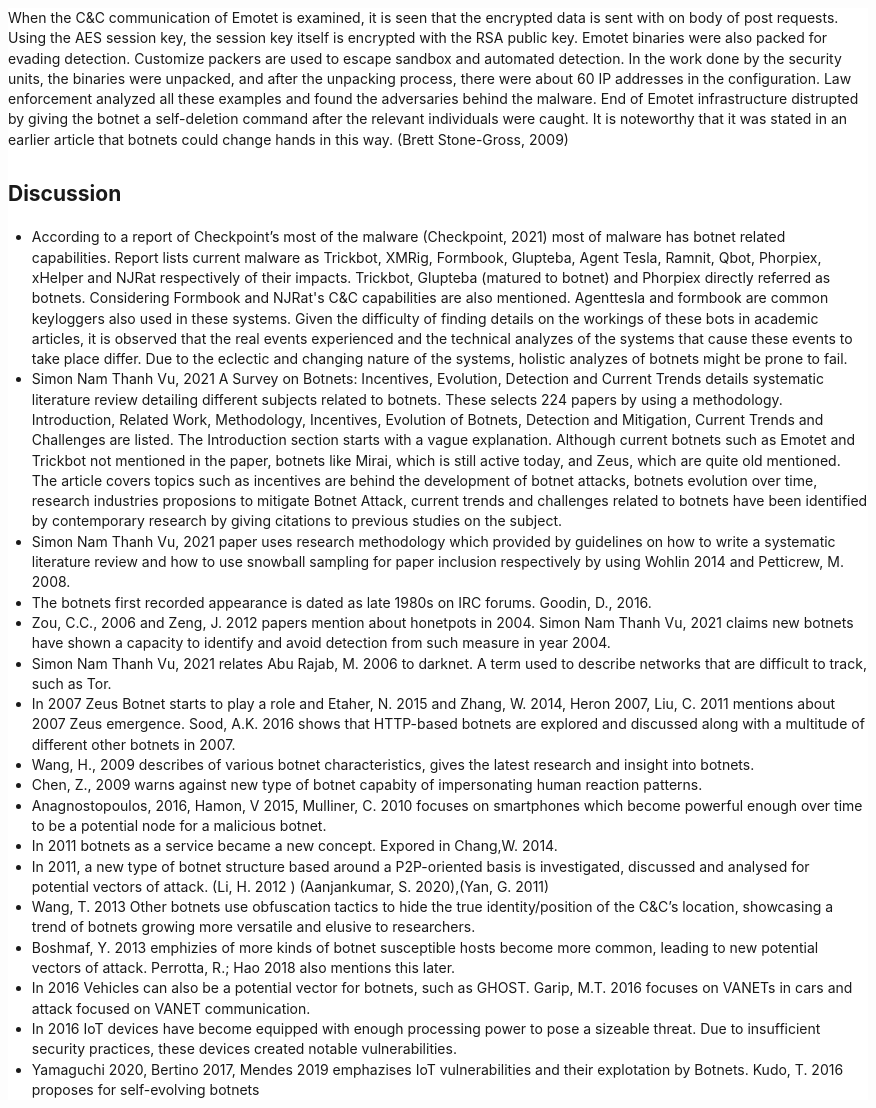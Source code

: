 When the C&C communication of Emotet is examined, it is seen that the encrypted data is sent with on body of post requests. Using the AES session key, the session key itself is encrypted with the RSA public key. Emotet binaries were also packed for evading detection. Customize packers are used to escape sandbox and automated detection. In the work done by the security units, the binaries were unpacked, and after the unpacking process, there were about 60 IP addresses in the configuration. Law enforcement analyzed all these examples and found the adversaries behind the malware. End of Emotet infrastructure distrupted by giving the botnet a self-deletion command after the relevant individuals were caught. It is noteworthy that it was stated in an earlier article that botnets could change hands in this way. (Brett Stone-Gross, 2009)

## Discussion

* According to a report of Checkpoint’s most of the malware (Checkpoint, 2021) most of malware has botnet related capabilities. Report lists current malware as Trickbot, XMRig, Formbook, Glupteba, Agent Tesla, Ramnit, Qbot, Phorpiex, xHelper and NJRat respectively of their impacts. Trickbot, Glupteba (matured to botnet) and Phorpiex directly referred as botnets. Considering Formbook and NJRat's C&C capabilities are also mentioned. Agenttesla and formbook are common keyloggers also used in these systems. Given the difficulty of finding details on the workings of these bots in academic articles, it is observed that the real events experienced and the technical analyzes of the systems that cause these events to take place differ. Due to the eclectic and changing nature of the systems, holistic analyzes of botnets might be prone to fail.
* Simon Nam Thanh Vu, 2021 A Survey on Botnets: Incentives, Evolution, Detection and Current Trends details systematic literature review detailing different subjects related to botnets. These selects 224 papers by using a methodology. Introduction, Related Work, Methodology, Incentives, Evolution of Botnets, Detection and Mitigation, Current Trends and Challenges are listed. The Introduction section starts with a vague explanation. Although current botnets such as Emotet and Trickbot not mentioned in the paper, botnets like Mirai, which is still active today, and Zeus, which are quite old mentioned. The article covers topics such as incentives are behind the development of botnet attacks, botnets evolution over time, research industries proposions to mitigate Botnet Attack, current trends and challenges related to botnets have been identified by contemporary research by giving citations to previous studies on the subject.
* Simon Nam Thanh Vu, 2021 paper uses research methodology which provided by guidelines on how to write a systematic literature review and how to use snowball sampling for paper  inclusion respectively by using Wohlin 2014 and Petticrew, M. 2008.
* The botnets first recorded appearance is dated as late 1980s on IRC forums. Goodin, D., 2016.
* Zou, C.C., 2006 and Zeng, J. 2012 papers mention about honetpots in 2004. Simon Nam  Thanh Vu, 2021 claims new botnets have shown a capacity to identify and avoid detection  from such measure in year 2004.
* Simon Nam Thanh Vu, 2021 relates Abu Rajab, M. 2006 to darknet. A term used to describe  networks that are difficult to track, such as Tor. 
* In 2007 Zeus Botnet starts to play a role and Etaher, N. 2015 and Zhang, W. 2014, Heron 2007, Liu, C. 2011 mentions about 2007 Zeus emergence. Sood, A.K. 2016 shows that HTTP-based botnets are explored and discussed along with a multitude of different other botnets in 2007.
* Wang, H., 2009 describes of various botnet characteristics, gives the latest research and insight into botnets.
* Chen, Z., 2009 warns against new type of botnet capabity of impersonating human reaction patterns.
* Anagnostopoulos, 2016, Hamon, V 2015, Mulliner, C. 2010 focuses on smartphones which become powerful enough over time to be a potential node for a malicious botnet.
* In 2011 botnets as a service became a new concept. Expored in Chang,W. 2014.
* In 2011, a new type of botnet structure based around a P2P-oriented basis is investigated, discussed and analysed for potential vectors of attack. (Li, H. 2012 ) (Aanjankumar, S. 2020),(Yan, G. 2011)
* Wang, T. 2013 Other botnets use obfuscation tactics to hide the true identity/position of the C&C’s location, showcasing a trend of botnets growing more versatile and elusive to researchers.
* Boshmaf, Y. 2013 emphizies of more kinds of botnet susceptible hosts become more common, leading to new potential vectors of attack. Perrotta, R.; Hao 2018 also mentions this later.
* In 2016 Vehicles can also be a potential vector for botnets, such as GHOST. Garip, M.T. 2016 focuses on VANETs in cars and attack focused on VANET communication.
* In 2016 IoT devices have become equipped with enough processing power to pose a sizeable threat. Due to insufficient security practices, these devices created notable vulnerabilities. 
* Yamaguchi 2020, Bertino 2017, Mendes 2019 emphazises IoT vulnerabilities and their explotation by Botnets. Kudo, T. 2016 proposes for self-evolving botnets
